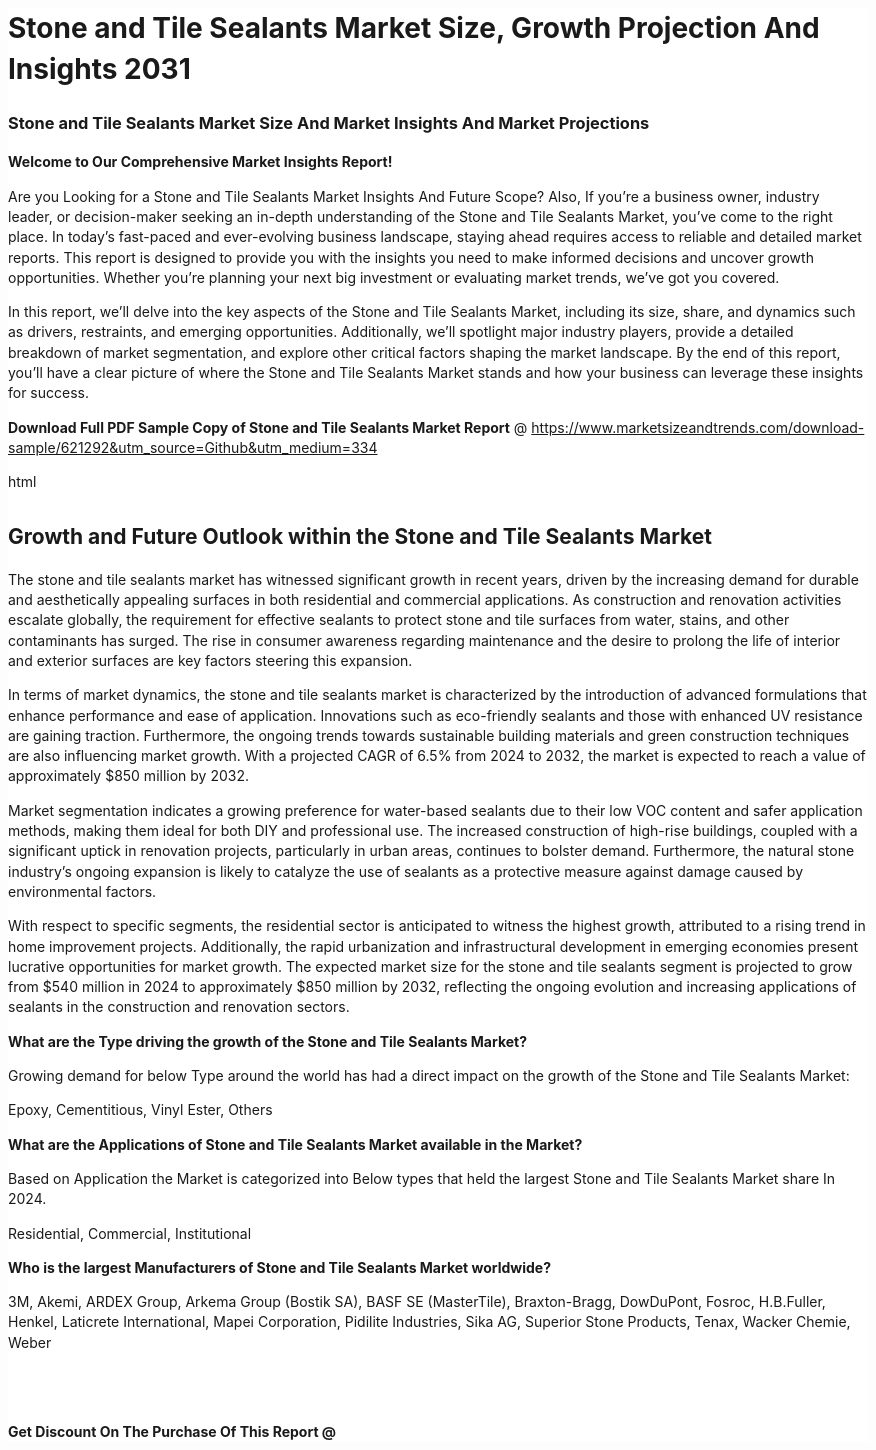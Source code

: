 <h1>Stone and Tile Sealants Market Size, Growth Projection And Insights 2031</h1><div class="" data-test-id=""><h3><span class="">Stone and Tile Sealants Market Size And Market Insights And Market Projections</span></h3></div><div class="" data-test-id=""><p><strong>Welcome to Our Comprehensive Market Insights Report!</strong></p><p>Are you Looking for a Stone and Tile Sealants Market Insights And Future Scope? Also, If you&rsquo;re a business owner, industry leader, or decision-maker seeking an in-depth understanding of the Stone and Tile Sealants Market, you&rsquo;ve come to the right place. In today&rsquo;s fast-paced and ever-evolving business landscape, staying ahead requires access to reliable and detailed market reports. This report is designed to provide you with the insights you need to make informed decisions and uncover growth opportunities. Whether you&rsquo;re planning your next big investment or evaluating market trends, we&rsquo;ve got you covered.</p><p>In this report, we&rsquo;ll delve into the key aspects of the Stone and Tile Sealants Market, including its size, share, and dynamics such as drivers, restraints, and emerging opportunities. Additionally, we&rsquo;ll spotlight major industry players, provide a detailed breakdown of market segmentation, and explore other critical factors shaping the market landscape. By the end of this report, you&rsquo;ll have a clear picture of where the Stone and Tile Sealants Market stands and how your business can leverage these insights for success.</p><p><strong>Download Full PDF Sample Copy of Stone and Tile Sealants Market Report</strong> @ <a href="https://www.marketsizeandtrends.com/download-sample/621292&utm_source=Github&utm_medium=334" target="_blank">https://www.marketsizeandtrends.com/download-sample/621292&utm_source=Github&utm_medium=334</a></p></div><div class="" data-test-id=""><p><span class="">html<div> <h2>Growth and Future Outlook within the Stone and Tile Sealants Market</h2> <p>The stone and tile sealants market has witnessed significant growth in recent years, driven by the increasing demand for durable and aesthetically appealing surfaces in both residential and commercial applications. As construction and renovation activities escalate globally, the requirement for effective sealants to protect stone and tile surfaces from water, stains, and other contaminants has surged. The rise in consumer awareness regarding maintenance and the desire to prolong the life of interior and exterior surfaces are key factors steering this expansion.</p> <p>In terms of market dynamics, the stone and tile sealants market is characterized by the introduction of advanced formulations that enhance performance and ease of application. Innovations such as eco-friendly sealants and those with enhanced UV resistance are gaining traction. Furthermore, the ongoing trends towards sustainable building materials and green construction techniques are also influencing market growth. With a projected CAGR of 6.5% from 2024 to 2032, the market is expected to reach a value of approximately $850 million by 2032.</p> <p><strong></strong></p> <p>Market segmentation indicates a growing preference for water-based sealants due to their low VOC content and safer application methods, making them ideal for both DIY and professional use. The increased construction of high-rise buildings, coupled with a significant uptick in renovation projects, particularly in urban areas, continues to bolster demand. Furthermore, the natural stone industry’s ongoing expansion is likely to catalyze the use of sealants as a protective measure against damage caused by environmental factors.</p> <p>With respect to specific segments, the residential sector is anticipated to witness the highest growth, attributed to a rising trend in home improvement projects. Additionally, the rapid urbanization and infrastructural development in emerging economies present lucrative opportunities for market growth. The expected market size for the stone and tile sealants segment is projected to grow from $540 million in 2024 to approximately $850 million by 2032, reflecting the ongoing evolution and increasing applications of sealants in the construction and renovation sectors.</p></div></span></p><p><strong><span class="">What are the&nbsp;Type driving the growth of the Stone and Tile Sealants Market?</span></strong></p></div><div class="" data-test-id=""><p><span class="">Growing demand for below Type around the world has had a direct impact on the growth of the Stone and Tile Sealants Market:</span></p></div><div class="" data-test-id=""><p>Epoxy, Cementitious, Vinyl Ester, Others</p><p><span class=""><strong>What are the&nbsp;Applications&nbsp;of Stone and Tile Sealants Market available in the Market?</strong></span></p></div><div class="" data-test-id=""><p><span class="">Based on Application the Market is categorized into Below types that held the largest Stone and Tile Sealants Market share In 2024.</span></p></div><div class="" data-test-id=""><p><span class="">Residential, Commercial, Institutional</span></p><p><span class=""><strong>Who is the largest Manufacturers of Stone and Tile Sealants Market worldwide?</strong></span></p></div><div class="" data-test-id=""><p><span class="">3M, Akemi, ARDEX Group, Arkema Group (Bostik SA), BASF SE (MasterTile), Braxton-Bragg, DowDuPont, Fosroc, H.B.Fuller, Henkel, Laticrete International, Mapei Corporation, Pidilite Industries, Sika AG, Superior Stone Products, Tenax, Wacker Chemie, Weber</span></p></div><div class="" data-test-id="">&nbsp;</div><div class="" data-test-id="">&nbsp;</div><div class="" data-test-id=""><p><span class=""><strong>Get Discount On The Purchase Of This Report @</strong>